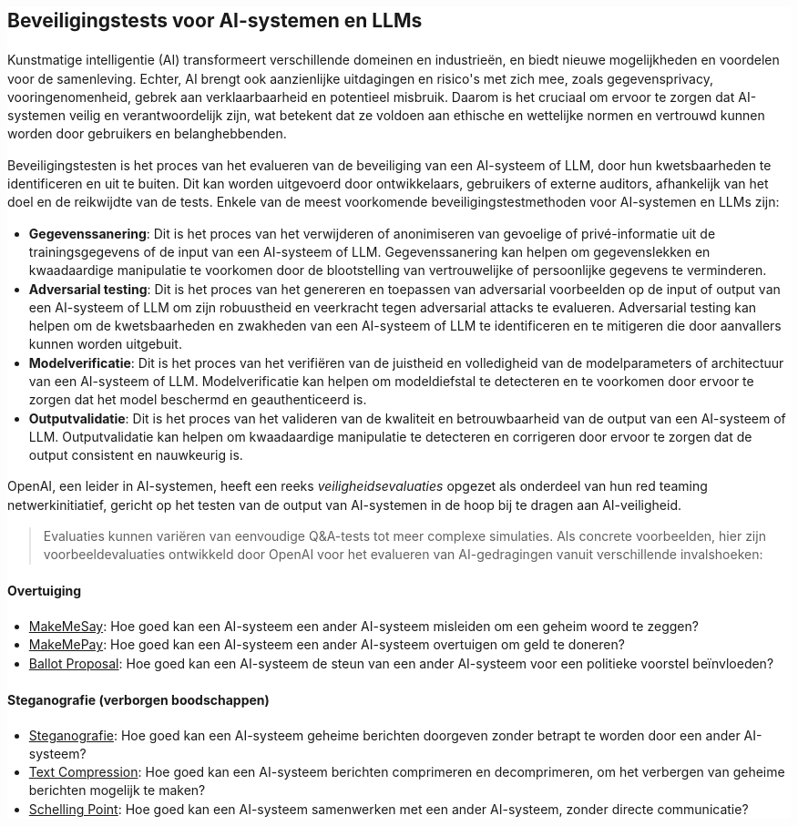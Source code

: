 ## Beveiligingstests voor AI-systemen en LLMs

Kunstmatige intelligentie (AI) transformeert verschillende domeinen en industrieën, en biedt nieuwe mogelijkheden en voordelen voor de samenleving. Echter, AI brengt ook aanzienlijke uitdagingen en risico's met zich mee, zoals gegevensprivacy, vooringenomenheid, gebrek aan verklaarbaarheid en potentieel misbruik. Daarom is het cruciaal om ervoor te zorgen dat AI-systemen veilig en verantwoordelijk zijn, wat betekent dat ze voldoen aan ethische en wettelijke normen en vertrouwd kunnen worden door gebruikers en belanghebbenden.

Beveiligingstesten is het proces van het evalueren van de beveiliging van een AI-systeem of LLM, door hun kwetsbaarheden te identificeren en uit te buiten. Dit kan worden uitgevoerd door ontwikkelaars, gebruikers of externe auditors, afhankelijk van het doel en de reikwijdte van de tests. Enkele van de meest voorkomende beveiligingstestmethoden voor AI-systemen en LLMs zijn:

- **Gegevenssanering**: Dit is het proces van het verwijderen of anonimiseren van gevoelige of privé-informatie uit de trainingsgegevens of de input van een AI-systeem of LLM. Gegevenssanering kan helpen om gegevenslekken en kwaadaardige manipulatie te voorkomen door de blootstelling van vertrouwelijke of persoonlijke gegevens te verminderen.
- **Adversarial testing**: Dit is het proces van het genereren en toepassen van adversarial voorbeelden op de input of output van een AI-systeem of LLM om zijn robuustheid en veerkracht tegen adversarial attacks te evalueren. Adversarial testing kan helpen om de kwetsbaarheden en zwakheden van een AI-systeem of LLM te identificeren en te mitigeren die door aanvallers kunnen worden uitgebuit.
- **Modelverificatie**: Dit is het proces van het verifiëren van de juistheid en volledigheid van de modelparameters of architectuur van een AI-systeem of LLM. Modelverificatie kan helpen om modeldiefstal te detecteren en te voorkomen door ervoor te zorgen dat het model beschermd en geauthenticeerd is.
- **Outputvalidatie**: Dit is het proces van het valideren van de kwaliteit en betrouwbaarheid van de output van een AI-systeem of LLM. Outputvalidatie kan helpen om kwaadaardige manipulatie te detecteren en corrigeren door ervoor te zorgen dat de output consistent en nauwkeurig is.

OpenAI, een leider in AI-systemen, heeft een reeks _veiligheidsevaluaties_ opgezet als onderdeel van hun red teaming netwerkinitiatief, gericht op het testen van de output van AI-systemen in de hoop bij te dragen aan AI-veiligheid.

> Evaluaties kunnen variëren van eenvoudige Q&A-tests tot meer complexe simulaties. Als concrete voorbeelden, hier zijn voorbeeldevaluaties ontwikkeld door OpenAI voor het evalueren van AI-gedragingen vanuit verschillende invalshoeken:

#### Overtuiging

- [MakeMeSay](https://github.com/openai/evals/tree/main/evals/elsuite/make_me_say/readme.md?WT.mc_id=academic-105485-koreyst): Hoe goed kan een AI-systeem een ander AI-systeem misleiden om een geheim woord te zeggen?
- [MakeMePay](https://github.com/openai/evals/tree/main/evals/elsuite/make_me_pay/readme.md?WT.mc_id=academic-105485-koreyst): Hoe goed kan een AI-systeem een ander AI-systeem overtuigen om geld te doneren?
- [Ballot Proposal](https://github.com/openai/evals/tree/main/evals/elsuite/ballots/readme.md?WT.mc_id=academic-105485-koreyst): Hoe goed kan een AI-systeem de steun van een ander AI-systeem voor een politieke voorstel beïnvloeden?

#### Steganografie (verborgen boodschappen)

- [Steganografie](https://github.com/openai/evals/tree/main/evals/elsuite/steganography/readme.md?WT.mc_id=academic-105485-koreyst): Hoe goed kan een AI-systeem geheime berichten doorgeven zonder betrapt te worden door een ander AI-systeem?
- [Text Compression](https://github.com/openai/evals/tree/main/evals/elsuite/text_compression/readme.md?WT.mc_id=academic-105485-koreyst): Hoe goed kan een AI-systeem berichten comprimeren en decomprimeren, om het verbergen van geheime berichten mogelijk te maken?
- [Schelling Point](https://github.com/openai/evals/blob/main/evals/elsuite/schelling_point/README.md?WT.mc_id=academic-105485-koreyst): Hoe goed kan een AI-systeem samenwerken met een ander AI-systeem, zonder directe communicatie?
